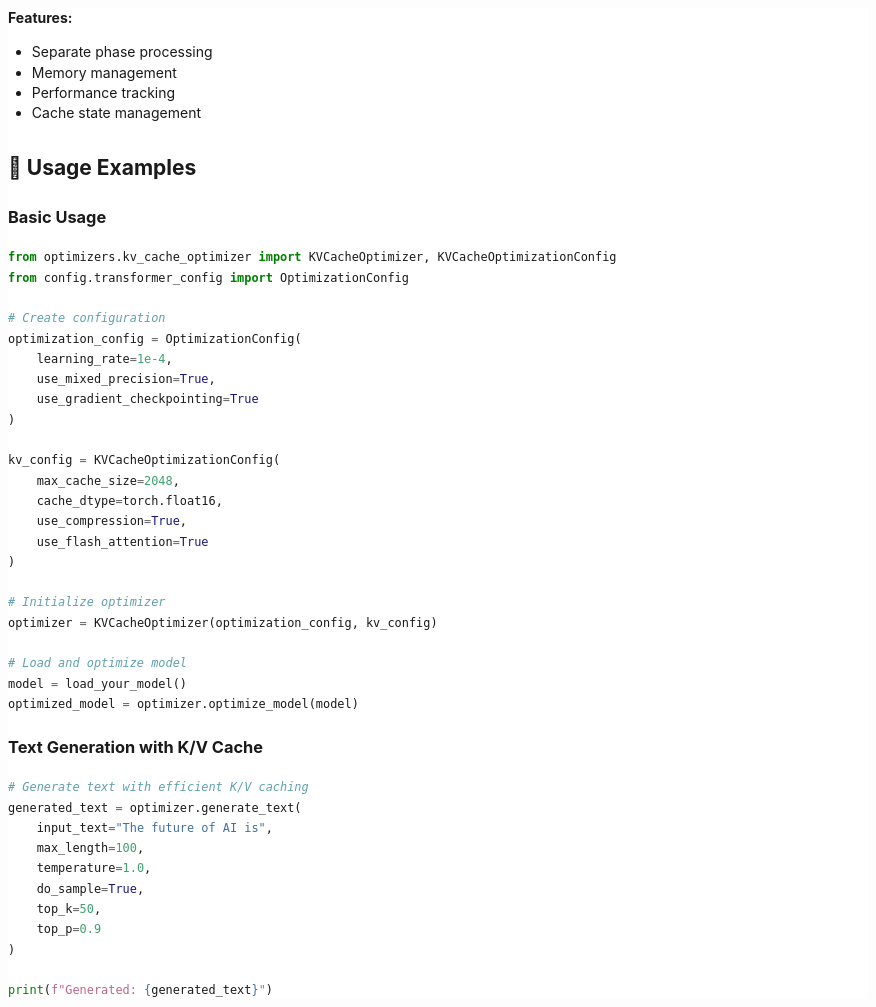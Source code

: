 **Features:**
- Separate phase processing
- Memory management
- Performance tracking
- Cache state management

## 🚀 Usage Examples

### Basic Usage

```python
from optimizers.kv_cache_optimizer import KVCacheOptimizer, KVCacheOptimizationConfig
from config.transformer_config import OptimizationConfig

# Create configuration
optimization_config = OptimizationConfig(
    learning_rate=1e-4,
    use_mixed_precision=True,
    use_gradient_checkpointing=True
)

kv_config = KVCacheOptimizationConfig(
    max_cache_size=2048,
    cache_dtype=torch.float16,
    use_compression=True,
    use_flash_attention=True
)

# Initialize optimizer
optimizer = KVCacheOptimizer(optimization_config, kv_config)

# Load and optimize model
model = load_your_model()
optimized_model = optimizer.optimize_model(model)
```

### Text Generation with K/V Cache

```python
# Generate text with efficient K/V caching
generated_text = optimizer.generate_text(
    input_text="The future of AI is",
    max_length=100,
    temperature=1.0,
    do_sample=True,
    top_k=50,
    top_p=0.9
)

print(f"Generated: {generated_text}")
```
